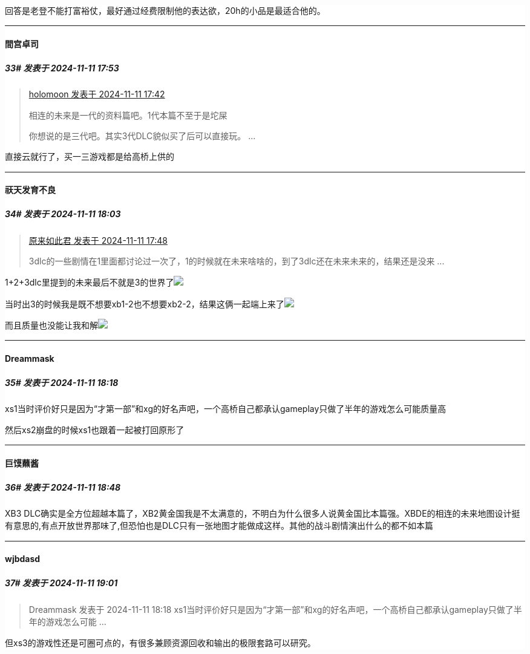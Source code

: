 回答是老登不能打富裕仗，最好通过经费限制他的表达欲，20h的小品是最适合他的。

*****

####  間宫卓司  
##### 33#       发表于 2024-11-11 17:53

<blockquote><a href="httphttps://bbs.saraba1st.com/2b/forum.php?mod=redirect&amp;goto=findpost&amp;pid=66672809&amp;ptid=2206336" target="_blank">holomoon 发表于 2024-11-11 17:42</a>

相连的未来是一代的资料篇吧。1代本篇不至于是坨屎

你想说的是三代吧。其实3代DLC貌似买了后可以直接玩。 ...</blockquote>
直接云就行了，买一三游戏都是给高桥上供的

*****

####  祆天发育不良  
##### 34#       发表于 2024-11-11 18:03

<blockquote><a href="httphttps://bbs.saraba1st.com/2b/forum.php?mod=redirect&amp;goto=findpost&amp;pid=66672855&amp;ptid=2206336" target="_blank">原来如此君 发表于 2024-11-11 17:48</a>

3dlc的一些剧情在1里面都讨论过一次了，1的时候就在未来啥啥的，到了3dlc还在未来未来的，结果还是没来 ...</blockquote>
1+2+3dlc里提到的未来最后不就是3的世界了<img src="https://static.saraba1st.com/image/smiley/face2017/068.png" referrerpolicy="no-referrer">

当时出3的时候我是既不想要xb1-2也不想要xb2-2，结果这俩一起端上来了<img src="https://static.saraba1st.com/image/smiley/face2017/068.png" referrerpolicy="no-referrer">

而且质量也没能让我和解<img src="https://static.saraba1st.com/image/smiley/face2017/068.png" referrerpolicy="no-referrer">

*****

####  Dreammask  
##### 35#       发表于 2024-11-11 18:18

xs1当时评价好只是因为“才第一部”和xg的好名声吧，一个高桥自己都承认gameplay只做了半年的游戏怎么可能质量高

然后xs2崩盘的时候xs1也跟着一起被打回原形了

*****

####  巨馍蘸酱  
##### 36#       发表于 2024-11-11 18:48

XB3 DLC确实是全方位超越本篇了，XB2黄金国我是不太满意的，不明白为什么很多人说黄金国比本篇强。XBDE的相连的未来地图设计挺有意思的,有点开放世界那味了,但恐怕也是DLC只有一张地图才能做成这样。其他的战斗剧情演出什么的都不如本篇

*****

####  wjbdasd  
##### 37#       发表于 2024-11-11 19:01

<blockquote>Dreammask 发表于 2024-11-11 18:18
xs1当时评价好只是因为“才第一部”和xg的好名声吧，一个高桥自己都承认gameplay只做了半年的游戏怎么可能 ...</blockquote>
但xs3的游戏性还是可圈可点的，有很多兼顾资源回收和输出的极限套路可以研究。
